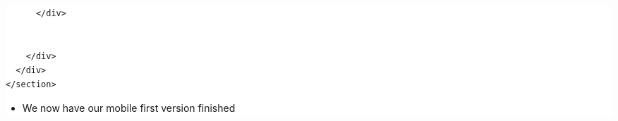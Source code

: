 ```
      </div>


    </div>
  </div>
</section>
```

- We now have our mobile first version finished